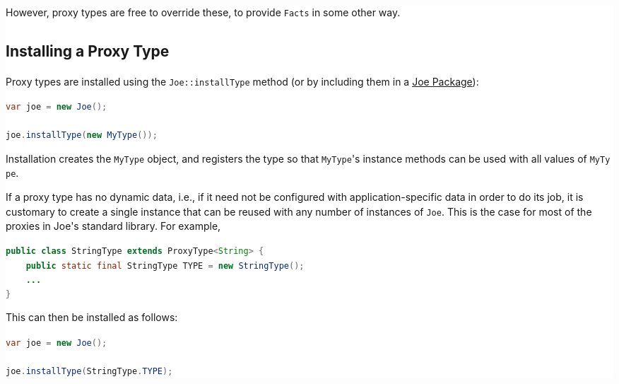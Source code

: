 However, proxy types are free to override these, to provide `Facts` in some
other way.

## Installing a Proxy Type

Proxy types are installed using the `Joe::installType` method (or by
including them in a [Joe Package](packages.md)):

```java
var joe = new Joe();

joe.installType(new MyType());
```

Installation creates the `MyType` object, and registers the type so that
`MyType`'s instance methods can be used with all values of `MyType`.

If a proxy type has no dynamic data, i.e., if it need not be configured with
application-specific data in order to do its job, it is customary to create
a single instance that can be reused with any number of instances of `Joe`.
This is the case for most of the proxies in Joe's standard library.  For example,

```java
public class StringType extends ProxyType<String> {
    public static final StringType TYPE = new StringType();
    ...
}
```

This can then be installed as follows:

```java
var joe = new Joe();

joe.installType(StringType.TYPE);
```
